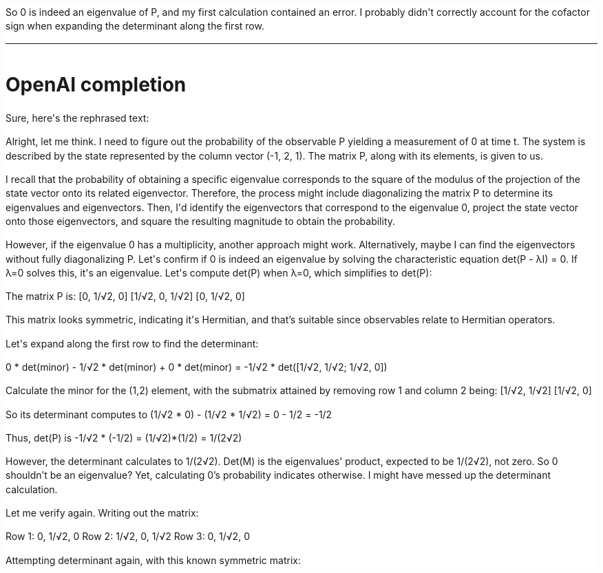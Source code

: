 So 0 is indeed an eigenvalue of P, and my first calculation contained an error. I probably didn't correctly account for the cofactor sign when expanding the determinant along the first row.

---

# OpenAI completion

Sure, here's the rephrased text:

Alright, let me think. I need to figure out the probability of the observable P yielding a measurement of 0 at time t. The system is described by the state represented by the column vector (-1, 2, 1). The matrix P, along with its elements, is given to us.

I recall that the probability of obtaining a specific eigenvalue corresponds to the square of the modulus of the projection of the state vector onto its related eigenvector. Therefore, the process might include diagonalizing the matrix P to determine its eigenvalues and eigenvectors. Then, I'd identify the eigenvectors that correspond to the eigenvalue 0, project the state vector onto those eigenvectors, and square the resulting magnitude to obtain the probability.

However, if the eigenvalue 0 has a multiplicity, another approach might work. Alternatively, maybe I can find the eigenvectors without fully diagonalizing P. Let's confirm if 0 is indeed an eigenvalue by solving the characteristic equation det(P - λI) = 0. If λ=0 solves this, it's an eigenvalue. Let's compute det(P) when λ=0, which simplifies to det(P):

The matrix P is:
[0, 1/√2, 0]
[1/√2, 0, 1/√2]
[0, 1/√2, 0]

This matrix looks symmetric, indicating it's Hermitian, and that’s suitable since observables relate to Hermitian operators.

Let's expand along the first row to find the determinant:

0 * det(minor) - 1/√2 * det(minor) + 0 * det(minor) = -1/√2 * det([1/√2, 1/√2; 1/√2, 0])

Calculate the minor for the (1,2) element, with the submatrix attained by removing row 1 and column 2 being:
[1/√2, 1/√2]
[1/√2, 0]

So its determinant computes to (1/√2 * 0) - (1/√2 * 1/√2) = 0 - 1/2 = -1/2

Thus, det(P) is -1/√2 * (-1/2) = (1/√2)*(1/2) = 1/(2√2)

However, the determinant calculates to 1/(2√2). Det(M) is the eigenvalues' product, expected to be 1/(2√2), not zero. So 0 shouldn’t be an eigenvalue? Yet, calculating 0’s probability indicates otherwise. I might have messed up the determinant calculation.

Let me verify again. Writing out the matrix:

Row 1: 0, 1/√2, 0
Row 2: 1/√2, 0, 1/√2
Row 3: 0, 1/√2, 0

Attempting determinant again, with this known symmetric matrix:
